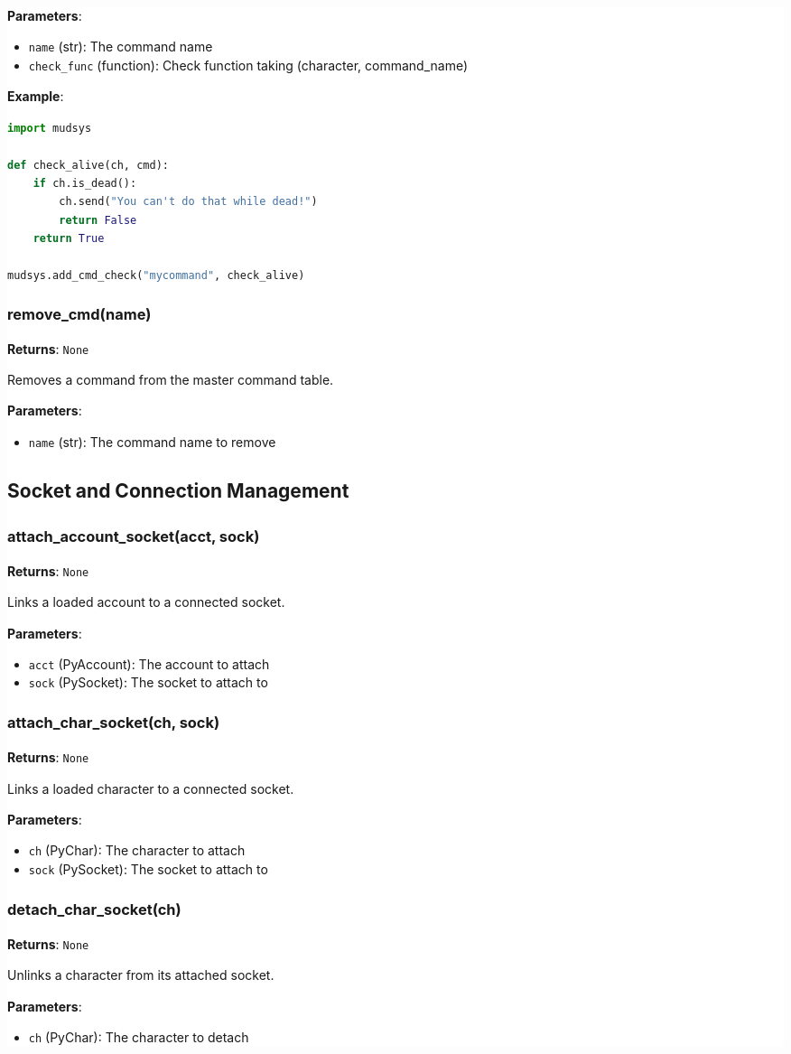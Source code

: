 **Parameters**:
- `name` (str): The command name
- `check_func` (function): Check function taking (character, command_name)

**Example**:
```python
import mudsys

def check_alive(ch, cmd):
    if ch.is_dead():
        ch.send("You can't do that while dead!")
        return False
    return True

mudsys.add_cmd_check("mycommand", check_alive)
```

### remove_cmd(name)

**Returns**: `None`

Removes a command from the master command table.

**Parameters**:
- `name` (str): The command name to remove

## Socket and Connection Management

### attach_account_socket(acct, sock)

**Returns**: `None`

Links a loaded account to a connected socket.

**Parameters**:
- `acct` (PyAccount): The account to attach
- `sock` (PySocket): The socket to attach to

### attach_char_socket(ch, sock)

**Returns**: `None`

Links a loaded character to a connected socket.

**Parameters**:
- `ch` (PyChar): The character to attach
- `sock` (PySocket): The socket to attach to

### detach_char_socket(ch)

**Returns**: `None`

Unlinks a character from its attached socket.

**Parameters**:
- `ch` (PyChar): The character to detach
